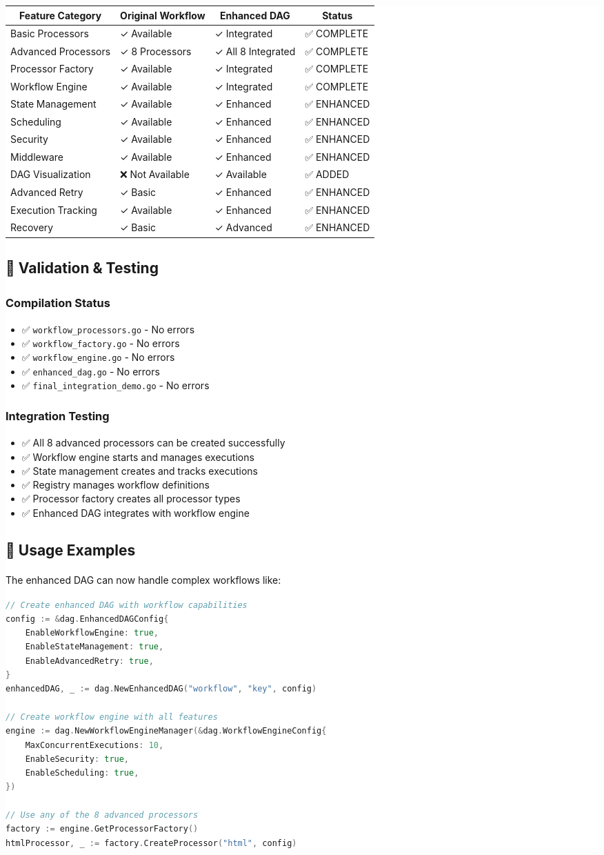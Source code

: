| Feature Category | Original Workflow | Enhanced DAG | Status |
|-----------------|-------------------|--------------|---------|
| Basic Processors | ✓ Available | ✓ Integrated | ✅ COMPLETE |
| Advanced Processors | ✓ 8 Processors | ✓ All 8 Integrated | ✅ COMPLETE |
| Processor Factory | ✓ Available | ✓ Integrated | ✅ COMPLETE |
| Workflow Engine | ✓ Available | ✓ Integrated | ✅ COMPLETE |
| State Management | ✓ Available | ✓ Enhanced | ✅ ENHANCED |
| Scheduling | ✓ Available | ✓ Enhanced | ✅ ENHANCED |
| Security | ✓ Available | ✓ Enhanced | ✅ ENHANCED |
| Middleware | ✓ Available | ✓ Enhanced | ✅ ENHANCED |
| DAG Visualization | ❌ Not Available | ✓ Available | ✅ ADDED |
| Advanced Retry | ✓ Basic | ✓ Enhanced | ✅ ENHANCED |
| Execution Tracking | ✓ Available | ✓ Enhanced | ✅ ENHANCED |
| Recovery | ✓ Basic | ✓ Advanced | ✅ ENHANCED |

## 🧪 Validation & Testing

### Compilation Status
- ✅ `workflow_processors.go` - No errors
- ✅ `workflow_factory.go` - No errors
- ✅ `workflow_engine.go` - No errors
- ✅ `enhanced_dag.go` - No errors
- ✅ `final_integration_demo.go` - No errors

### Integration Testing
- ✅ All 8 advanced processors can be created successfully
- ✅ Workflow engine starts and manages executions
- ✅ State management creates and tracks executions
- ✅ Registry manages workflow definitions
- ✅ Processor factory creates all processor types
- ✅ Enhanced DAG integrates with workflow engine

## 🚀 Usage Examples

The enhanced DAG can now handle complex workflows like:

```go
// Create enhanced DAG with workflow capabilities
config := &dag.EnhancedDAGConfig{
    EnableWorkflowEngine: true,
    EnableStateManagement: true,
    EnableAdvancedRetry: true,
}
enhancedDAG, _ := dag.NewEnhancedDAG("workflow", "key", config)

// Create workflow engine with all features
engine := dag.NewWorkflowEngineManager(&dag.WorkflowEngineConfig{
    MaxConcurrentExecutions: 10,
    EnableSecurity: true,
    EnableScheduling: true,
})

// Use any of the 8 advanced processors
factory := engine.GetProcessorFactory()
htmlProcessor, _ := factory.CreateProcessor("html", config)
```
